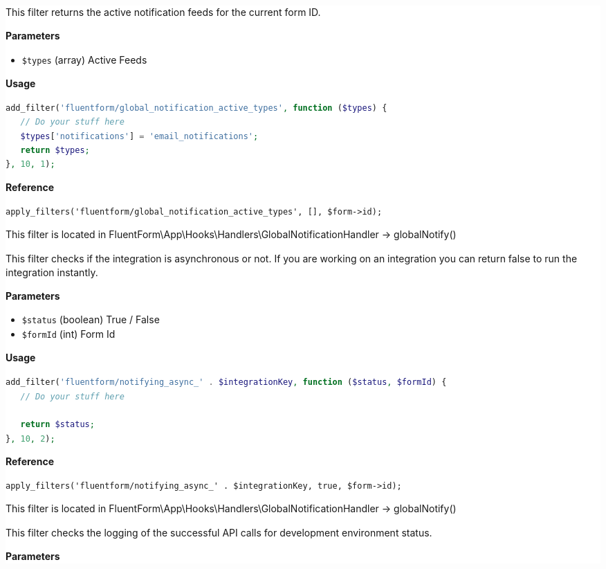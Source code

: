 <explain-block title="fluentform/global_notification_active_types">

This filter returns the active notification feeds for the current form ID.

**Parameters**

- `$types` (array) Active Feeds

**Usage**

```php
add_filter('fluentform/global_notification_active_types', function ($types) {
   // Do your stuff here
   $types['notifications'] = 'email_notifications';
   return $types;
}, 10, 1);

```

**Reference**

`apply_filters('fluentform/global_notification_active_types', [], $form->id);`

This filter is located in FluentForm\App\Hooks\Handlers\GlobalNotificationHandler -> globalNotify()

</explain-block>

<explain-block title="'fluentform/notifying_async_' . $integrationKey">

This filter checks if the integration is asynchronous or not. If you are working on an integration you can return false to run the integration instantly.

**Parameters**

- `$status` (boolean) True / False
- `$formId` (int) Form Id

**Usage**

```php
add_filter('fluentform/notifying_async_' . $integrationKey, function ($status, $formId) {
   // Do your stuff here
   
   return $status; 
}, 10, 2);

```

**Reference**

`apply_filters('fluentform/notifying_async_' . $integrationKey, true, $form->id);`

This filter is located in FluentForm\App\Hooks\Handlers\GlobalNotificationHandler -> globalNotify()

</explain-block>

<explain-block title="fluentform/api_success_log">

This filter checks the logging of the successful API calls for development environment status.

**Parameters**
